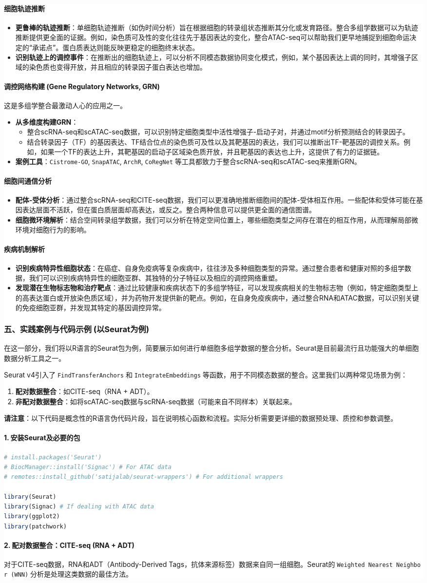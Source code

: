 #### 细胞轨迹推断

*   **更鲁棒的轨迹推断**：单细胞轨迹推断（如伪时间分析）旨在根据细胞的转录组状态推断其分化或发育路径。整合多组学数据可以为轨迹推断提供更全面的证据。例如，染色质可及性的变化往往先于基因表达的变化，整合ATAC-seq可以帮助我们更早地捕捉到细胞命运决定的“承诺点”。蛋白质表达则能反映更稳定的细胞终末状态。
*   **识别轨迹上的调控事件**：在推断出的细胞轨迹上，可以分析不同模态数据协同变化模式，例如，某个基因表达上调的同时，其增强子区域的染色质也变得开放，并且相应的转录因子蛋白表达也增加。

#### 调控网络构建 (Gene Regulatory Networks, GRN)

这是多组学整合最激动人心的应用之一。
*   **从多维度构建GRN**：
    *   整合scRNA-seq和scATAC-seq数据，可以识别特定细胞类型中活性增强子-启动子对，并通过motif分析预测结合的转录因子。
    *   结合转录因子（TF）的基因表达、TF结合位点的染色质可及性以及其靶基因的表达，我们可以推断出TF-靶基因的调控关系。例如，如果一个TF的表达上升，其靶基因的启动子区域染色质开放，并且靶基因的表达也上升，这提供了有力的证据链。
*   **案例工具**：`Cistrome-GO`, `SnapATAC`, `ArchR`, `CoRegNet` 等工具都致力于整合scRNA-seq和scATAC-seq来推断GRN。

#### 细胞间通信分析

*   **配体-受体分析**：通过整合scRNA-seq和CITE-seq数据，我们可以更准确地推断细胞间的配体-受体相互作用。一些配体和受体可能在基因表达层面不活跃，但在蛋白质层面却高表达，或反之。整合两种信息可以提供更全面的通信图谱。
*   **细胞微环境解析**：结合空间转录组学数据，我们可以分析在特定空间位置上，哪些细胞类型之间存在潜在的相互作用，从而理解局部微环境对细胞行为的影响。

#### 疾病机制解析

*   **识别疾病特异性细胞状态**：在癌症、自身免疫病等复杂疾病中，往往涉及多种细胞类型的异常。通过整合患者和健康对照的多组学数据，我们可以识别疾病特异性的细胞亚群、其独特的分子特征以及相应的调控网络重塑。
*   **发现潜在生物标志物和治疗靶点**：通过比较健康和疾病状态下的多组学特征，可以发现疾病相关的生物标志物（例如，特定细胞类型上的高表达蛋白或开放染色质区域），并为药物开发提供新的靶点。例如，在自身免疫疾病中，通过整合RNA和ATAC数据，可以识别关键的免疫细胞亚群，并发现其特定的基因调控异常。

### 五、实践案例与代码示例 (以Seurat为例)

在这一部分，我们将以R语言的Seurat包为例，简要展示如何进行单细胞多组学数据的整合分析。Seurat是目前最流行且功能强大的单细胞数据分析工具之一。

Seurat v4引入了 `FindTransferAnchors` 和 `IntegrateEmbeddings` 等函数，用于不同模态数据的整合。这里我们以两种常见场景为例：
1.  **配对数据整合**：如CITE-seq（RNA + ADT）。
2.  **非配对数据整合**：如将scATAC-seq数据与scRNA-seq数据（可能来自不同样本）关联起来。

**请注意**：以下代码是概念性的R语言伪代码片段，旨在说明核心函数和流程。实际分析需要更详细的数据预处理、质控和参数调整。

#### 1. 安装Seurat及必要的包

```R
# install.packages('Seurat')
# BiocManager::install('Signac') # For ATAC data
# remotes::install_github('satijalab/seurat-wrappers') # For additional wrappers

library(Seurat)
library(Signac) # If dealing with ATAC data
library(ggplot2)
library(patchwork)
```

#### 2. 配对数据整合：CITE-seq (RNA + ADT)

对于CITE-seq数据，RNA和ADT（Antibody-Derived Tags，抗体来源标签）数据来自同一组细胞。Seurat的 `Weighted Nearest Neighbor (WNN)` 分析是处理这类数据的最佳方法。
